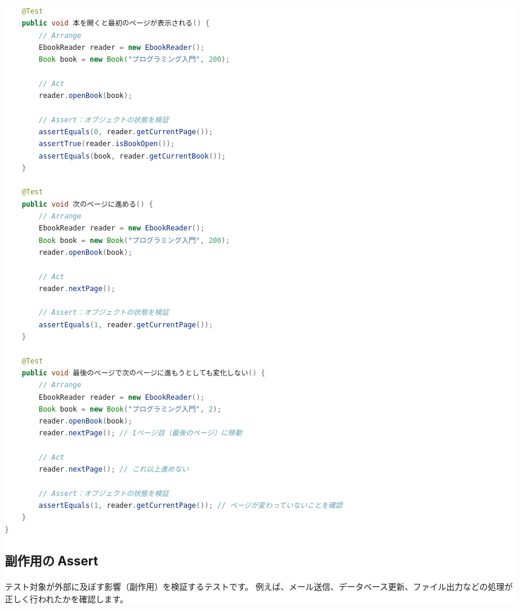 ```java
    @Test
    public void 本を開くと最初のページが表示される() {
        // Arrange
        EbookReader reader = new EbookReader();
        Book book = new Book("プログラミング入門", 200);

        // Act
        reader.openBook(book);

        // Assert：オブジェクトの状態を検証
        assertEquals(0, reader.getCurrentPage());
        assertTrue(reader.isBookOpen());
        assertEquals(book, reader.getCurrentBook());
    }

    @Test
    public void 次のページに進める() {
        // Arrange
        EbookReader reader = new EbookReader();
        Book book = new Book("プログラミング入門", 200);
        reader.openBook(book);

        // Act
        reader.nextPage();

        // Assert：オブジェクトの状態を検証
        assertEquals(1, reader.getCurrentPage());
    }

    @Test
    public void 最後のページで次のページに進もうとしても変化しない() {
        // Arrange
        EbookReader reader = new EbookReader();
        Book book = new Book("プログラミング入門", 2);
        reader.openBook(book);
        reader.nextPage(); // 1ページ目（最後のページ）に移動

        // Act
        reader.nextPage(); // これ以上進めない

        // Assert：オブジェクトの状態を検証
        assertEquals(1, reader.getCurrentPage()); // ページが変わっていないことを確認
    }
}
```

## 副作用の Assert

テスト対象が外部に及ぼす影響（副作用）を検証するテストです。
例えば、メール送信、データベース更新、ファイル出力などの処理が正しく行われたかを確認します。
